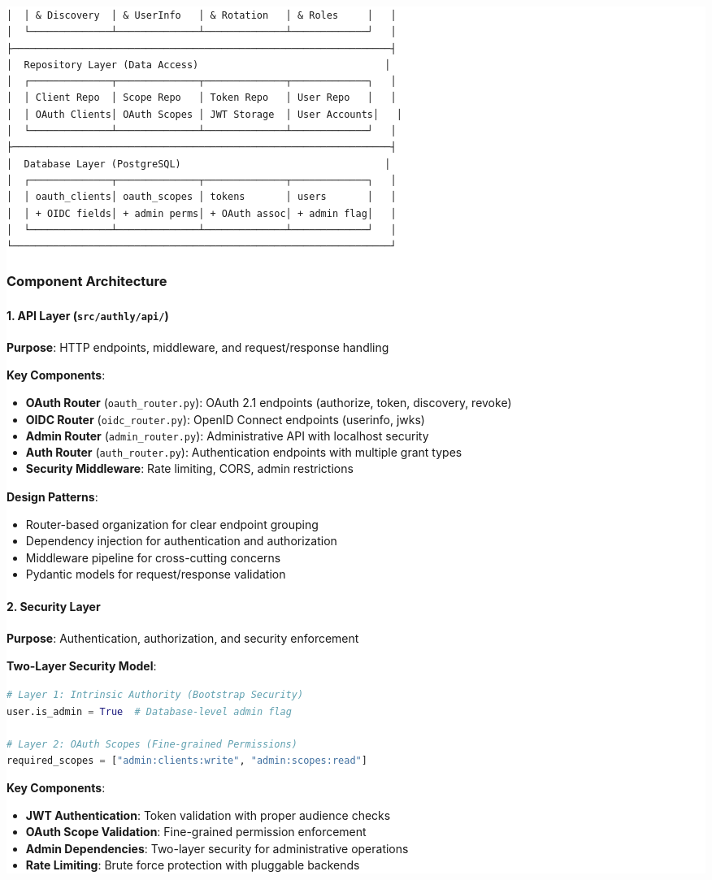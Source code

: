 ```
│  │ & Discovery  │ & UserInfo   │ & Rotation   │ & Roles     │   │
│  └──────────────┴──────────────┴──────────────┴─────────────┘   │
├─────────────────────────────────────────────────────────────────┤
│  Repository Layer (Data Access)                                │
│  ┌──────────────┬──────────────┬──────────────┬─────────────┐   │
│  │ Client Repo  │ Scope Repo   │ Token Repo   │ User Repo   │   │
│  │ OAuth Clients│ OAuth Scopes │ JWT Storage  │ User Accounts│   │
│  └──────────────┴──────────────┴──────────────┴─────────────┘   │
├─────────────────────────────────────────────────────────────────┤
│  Database Layer (PostgreSQL)                                   │
│  ┌──────────────┬──────────────┬──────────────┬─────────────┐   │
│  │ oauth_clients│ oauth_scopes │ tokens       │ users       │   │
│  │ + OIDC fields│ + admin perms│ + OAuth assoc│ + admin flag│   │
│  └──────────────┴──────────────┴──────────────┴─────────────┘   │
└─────────────────────────────────────────────────────────────────┘
```

### Component Architecture

#### 1. API Layer (`src/authly/api/`)
**Purpose**: HTTP endpoints, middleware, and request/response handling

**Key Components**:
- **OAuth Router** (`oauth_router.py`): OAuth 2.1 endpoints (authorize, token, discovery, revoke)
- **OIDC Router** (`oidc_router.py`): OpenID Connect endpoints (userinfo, jwks)
- **Admin Router** (`admin_router.py`): Administrative API with localhost security
- **Auth Router** (`auth_router.py`): Authentication endpoints with multiple grant types
- **Security Middleware**: Rate limiting, CORS, admin restrictions

**Design Patterns**:
- Router-based organization for clear endpoint grouping
- Dependency injection for authentication and authorization
- Middleware pipeline for cross-cutting concerns
- Pydantic models for request/response validation

#### 2. Security Layer
**Purpose**: Authentication, authorization, and security enforcement

**Two-Layer Security Model**:
```python
# Layer 1: Intrinsic Authority (Bootstrap Security)
user.is_admin = True  # Database-level admin flag

# Layer 2: OAuth Scopes (Fine-grained Permissions)
required_scopes = ["admin:clients:write", "admin:scopes:read"]
```

**Key Components**:
- **JWT Authentication**: Token validation with proper audience checks
- **OAuth Scope Validation**: Fine-grained permission enforcement
- **Admin Dependencies**: Two-layer security for administrative operations
- **Rate Limiting**: Brute force protection with pluggable backends

